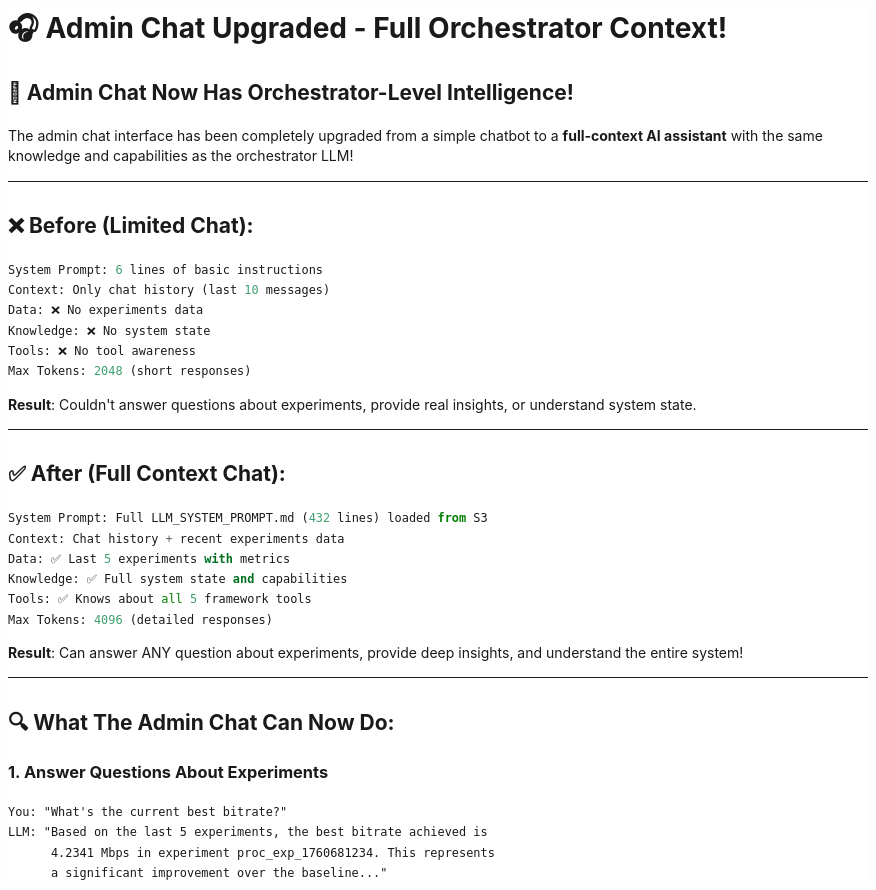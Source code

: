 # 🎧 Admin Chat Upgraded - Full Orchestrator Context!

## 🎉 Admin Chat Now Has Orchestrator-Level Intelligence!

The admin chat interface has been completely upgraded from a simple chatbot to a **full-context AI assistant** with the same knowledge and capabilities as the orchestrator LLM!

---

## ❌ Before (Limited Chat):

```python
System Prompt: 6 lines of basic instructions
Context: Only chat history (last 10 messages)
Data: ❌ No experiments data
Knowledge: ❌ No system state
Tools: ❌ No tool awareness
Max Tokens: 2048 (short responses)
```

**Result**: Couldn't answer questions about experiments, provide real insights, or understand system state.

---

## ✅ After (Full Context Chat):

```python
System Prompt: Full LLM_SYSTEM_PROMPT.md (432 lines) loaded from S3
Context: Chat history + recent experiments data
Data: ✅ Last 5 experiments with metrics
Knowledge: ✅ Full system state and capabilities  
Tools: ✅ Knows about all 5 framework tools
Max Tokens: 4096 (detailed responses)
```

**Result**: Can answer ANY question about experiments, provide deep insights, and understand the entire system!

---

## 🔍 What The Admin Chat Can Now Do:

### 1. **Answer Questions About Experiments**
```
You: "What's the current best bitrate?"
LLM: "Based on the last 5 experiments, the best bitrate achieved is 
      4.2341 Mbps in experiment proc_exp_1760681234. This represents 
      a significant improvement over the baseline..."
```
